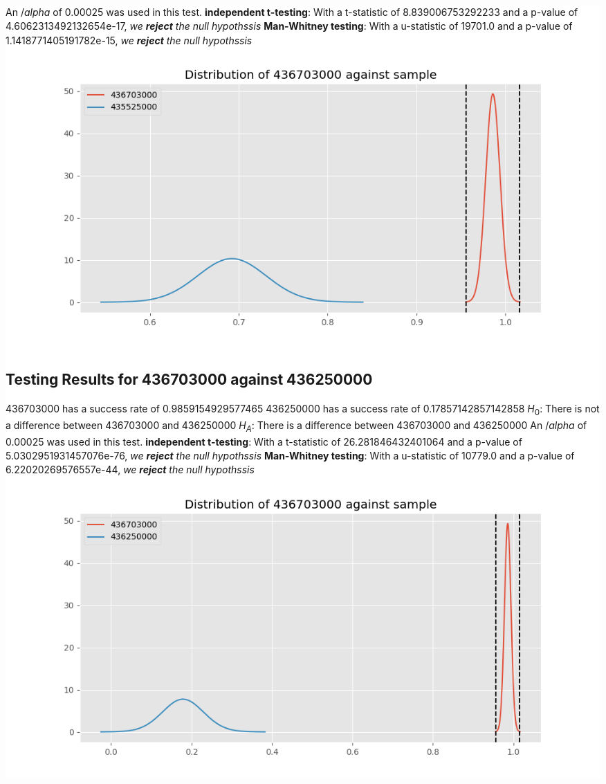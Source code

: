 An $/alpha$ of 0.00025 was used in this test.
__independent t-testing__: With a t-statistic of 8.839006753292233 and a p-value of 4.6062313492132654e-17, _we **reject** the null hypothssis_
__Man-Whitney testing__: With a u-statistic of 19701.0 and a p-value of 1.1418771405191782e-15, _we **reject** the null hypothssis_
![](images/436703000_against_435525000.png) 
## Testing Results for 436703000 against 436250000 
436703000 has a success rate of 0.9859154929577465
436250000 has a success rate of 0.17857142857142858
$H_{0}$: There is not a difference between 436703000 and 436250000
$H_{A}$: There is a difference between 436703000 and 436250000
An $/alpha$ of 0.00025 was used in this test.
__independent t-testing__: With a t-statistic of 26.281846432401064 and a p-value of 5.0302951931457076e-76, _we **reject** the null hypothssis_
__Man-Whitney testing__: With a u-statistic of 10779.0 and a p-value of 6.22020269576557e-44, _we **reject** the null hypothssis_
![](images/436703000_against_436250000.png) 